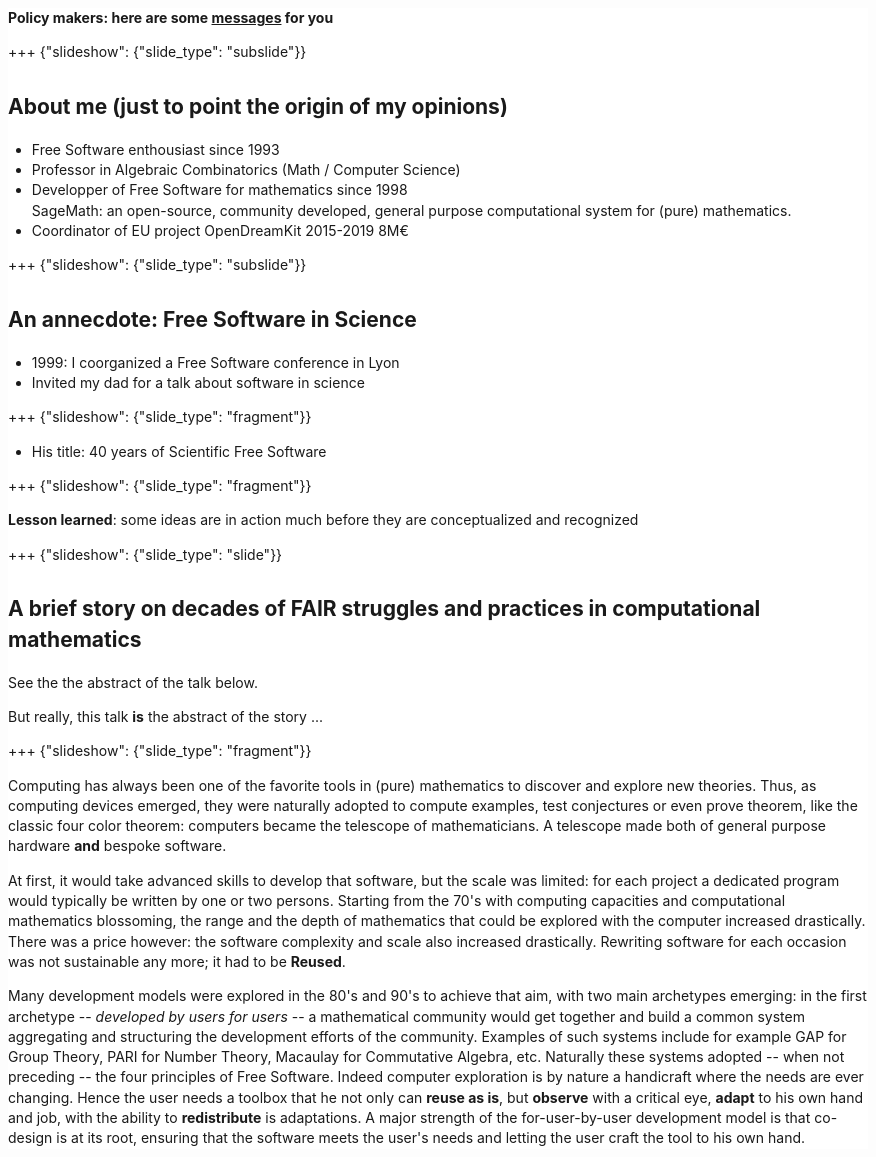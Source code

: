 **Policy makers: here are some <a href="#messages">messages</a> for you**

+++ {"slideshow": {"slide_type": "subslide"}}

## About me (just to point the origin of my opinions)

- Free Software enthousiast since 1993
- Professor in Algebraic Combinatorics (Math / Computer Science)
- Developper of Free Software for mathematics since 1998  
  SageMath: an open-source, community developed, general purpose computational system for (pure) mathematics.
- Coordinator of EU project OpenDreamKit 2015-2019 8M€

+++ {"slideshow": {"slide_type": "subslide"}}

## An annecdote: Free Software in Science

- 1999: I coorganized a Free Software conference in Lyon
- Invited my dad for a talk about software in science

+++ {"slideshow": {"slide_type": "fragment"}}

- His title: 40 years of Scientific Free Software

+++ {"slideshow": {"slide_type": "fragment"}}

**Lesson learned**: some ideas are in action much before they are conceptualized and recognized

+++ {"slideshow": {"slide_type": "slide"}}

## A brief story on decades of FAIR struggles and practices in computational mathematics

See the the abstract of the talk below.

But really, this talk **is** the abstract of the story ...

+++ {"slideshow": {"slide_type": "fragment"}}

Computing has always been one of the favorite tools in (pure) mathematics to discover and explore new theories. Thus, as computing devices emerged, they were naturally adopted to compute examples, test conjectures or even prove theorem, like the classic four color theorem: computers became the telescope of mathematicians. A telescope made both of general purpose hardware **and** bespoke software. 

At first, it would take advanced skills to develop that software, but the scale was limited: for each project a dedicated program would typically be written by one or two persons. Starting from the 70's with computing capacities and computational mathematics blossoming, the range and the depth of mathematics that could be explored with the computer increased drastically. There was a price however: the software complexity and scale also increased drastically. Rewriting software for each occasion was not sustainable any more; it had to be **Reused**.

Many development models were explored in the 80's and 90's to achieve that aim, with two main archetypes emerging: in the first archetype -- *developed by users for users* -- a mathematical community would get together and build a common system aggregating and structuring the development efforts of the community. Examples of such systems include for example GAP for Group Theory, PARI for Number Theory, Macaulay for Commutative Algebra, etc. Naturally these systems adopted -- when not preceding -- the four principles of Free Software. Indeed computer exploration is by nature a handicraft where the needs are ever changing. Hence the user needs a toolbox that he not only can **reuse as is**, but **observe** with a critical eye, **adapt** to his own
hand and job, with the ability to **redistribute** is adaptations.  A major strength of the for-user-by-user development model is that co-design is at its root, ensuring that the software meets the user's needs and letting the user craft the tool to his own hand.
